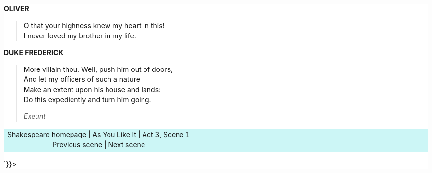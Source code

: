 <A NAME=speech2><b>OLIVER</b></a>
<blockquote>
<A NAME=13>O that your highness knew my heart in this!</A><br>
<A NAME=14>I never loved my brother in my life.</A><br>
</blockquote>

<A NAME=speech3><b>DUKE FREDERICK</b></a>
<blockquote>
<A NAME=15>More villain thou. Well, push him out of doors;</A><br>
<A NAME=16>And let my officers of such a nature</A><br>
<A NAME=17>Make an extent upon his house and lands:</A><br>
<A NAME=18>Do this expediently and turn him going.</A><br>
<p><i>Exeunt</i></p>
</blockquote>
<table width="100%" bgcolor="#CCF6F6">
<tr><td class="nav" align="center">
      <a href="/Shakespeare">Shakespeare homepage</A> 
    | <A href="/Shakespeare/asyoulikeit/">As You Like It</A> 
    | Act 3, Scene 1
   <br>
      <a href="asyoulikeit.2.7.html">Previous scene</A>
    | <a href="asyoulikeit.3.2.html">Next scene</A>
</table>

</body>
</html>


</div>`}}></div>